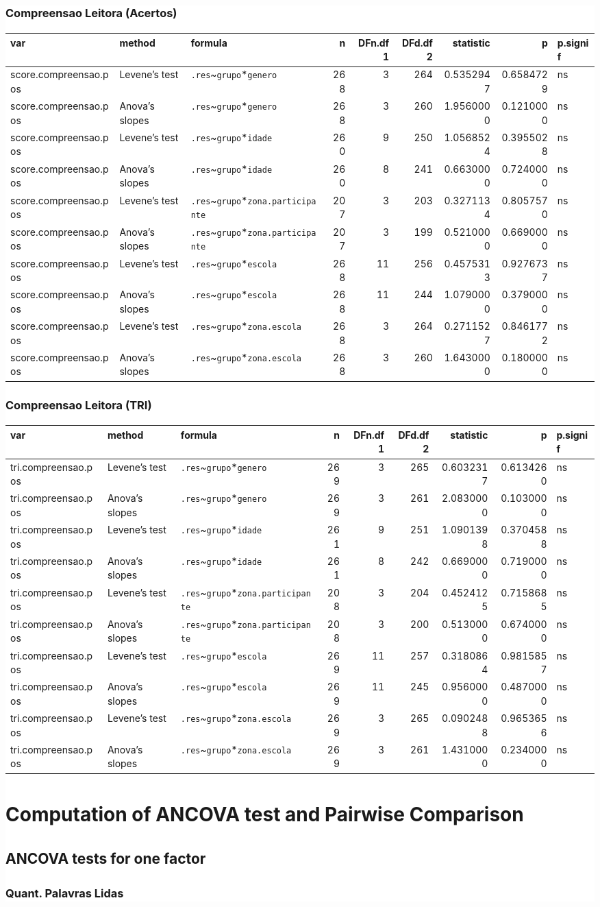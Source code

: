 ### Compreensao Leitora (Acertos)

| var                   | method         | formula                             |   n | DFn.df1 | DFd.df2 | statistic |         p | p.signif |
|:----------------------|:---------------|:------------------------------------|----:|--------:|--------:|----------:|----------:|:---------|
| score.compreensao.pos | Levene’s test  | `.res`~`grupo`\*`genero`            | 268 |       3 |     264 | 0.5352947 | 0.6584729 | ns       |
| score.compreensao.pos | Anova’s slopes | `.res`~`grupo`\*`genero`            | 268 |       3 |     260 | 1.9560000 | 0.1210000 | ns       |
| score.compreensao.pos | Levene’s test  | `.res`~`grupo`\*`idade`             | 260 |       9 |     250 | 1.0568524 | 0.3955028 | ns       |
| score.compreensao.pos | Anova’s slopes | `.res`~`grupo`\*`idade`             | 260 |       8 |     241 | 0.6630000 | 0.7240000 | ns       |
| score.compreensao.pos | Levene’s test  | `.res`~`grupo`\*`zona.participante` | 207 |       3 |     203 | 0.3271134 | 0.8057570 | ns       |
| score.compreensao.pos | Anova’s slopes | `.res`~`grupo`\*`zona.participante` | 207 |       3 |     199 | 0.5210000 | 0.6690000 | ns       |
| score.compreensao.pos | Levene’s test  | `.res`~`grupo`\*`escola`            | 268 |      11 |     256 | 0.4575313 | 0.9276737 | ns       |
| score.compreensao.pos | Anova’s slopes | `.res`~`grupo`\*`escola`            | 268 |      11 |     244 | 1.0790000 | 0.3790000 | ns       |
| score.compreensao.pos | Levene’s test  | `.res`~`grupo`\*`zona.escola`       | 268 |       3 |     264 | 0.2711527 | 0.8461772 | ns       |
| score.compreensao.pos | Anova’s slopes | `.res`~`grupo`\*`zona.escola`       | 268 |       3 |     260 | 1.6430000 | 0.1800000 | ns       |

### Compreensao Leitora (TRI)

| var                 | method         | formula                             |   n | DFn.df1 | DFd.df2 | statistic |         p | p.signif |
|:--------------------|:---------------|:------------------------------------|----:|--------:|--------:|----------:|----------:|:---------|
| tri.compreensao.pos | Levene’s test  | `.res`~`grupo`\*`genero`            | 269 |       3 |     265 | 0.6032317 | 0.6134260 | ns       |
| tri.compreensao.pos | Anova’s slopes | `.res`~`grupo`\*`genero`            | 269 |       3 |     261 | 2.0830000 | 0.1030000 | ns       |
| tri.compreensao.pos | Levene’s test  | `.res`~`grupo`\*`idade`             | 261 |       9 |     251 | 1.0901398 | 0.3704588 | ns       |
| tri.compreensao.pos | Anova’s slopes | `.res`~`grupo`\*`idade`             | 261 |       8 |     242 | 0.6690000 | 0.7190000 | ns       |
| tri.compreensao.pos | Levene’s test  | `.res`~`grupo`\*`zona.participante` | 208 |       3 |     204 | 0.4524125 | 0.7158685 | ns       |
| tri.compreensao.pos | Anova’s slopes | `.res`~`grupo`\*`zona.participante` | 208 |       3 |     200 | 0.5130000 | 0.6740000 | ns       |
| tri.compreensao.pos | Levene’s test  | `.res`~`grupo`\*`escola`            | 269 |      11 |     257 | 0.3180864 | 0.9815857 | ns       |
| tri.compreensao.pos | Anova’s slopes | `.res`~`grupo`\*`escola`            | 269 |      11 |     245 | 0.9560000 | 0.4870000 | ns       |
| tri.compreensao.pos | Levene’s test  | `.res`~`grupo`\*`zona.escola`       | 269 |       3 |     265 | 0.0902488 | 0.9653656 | ns       |
| tri.compreensao.pos | Anova’s slopes | `.res`~`grupo`\*`zona.escola`       | 269 |       3 |     261 | 1.4310000 | 0.2340000 | ns       |

# Computation of ANCOVA test and Pairwise Comparison

## ANCOVA tests for one factor

### Quant. Palavras Lidas
